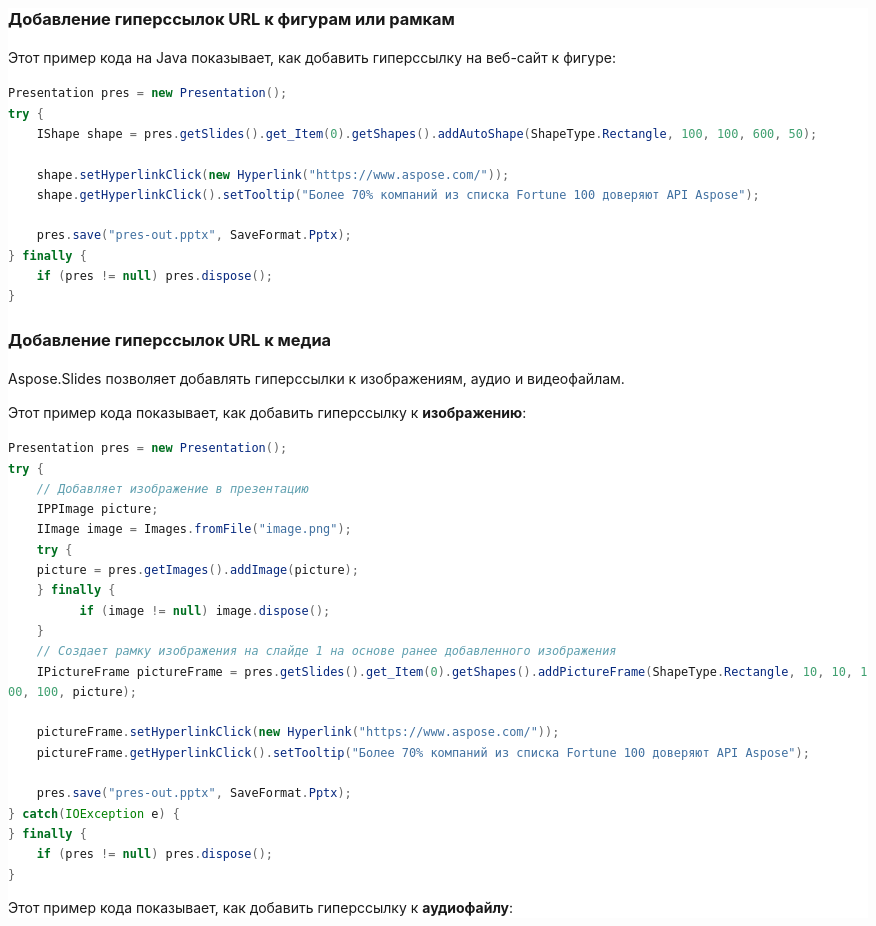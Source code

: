### **Добавление гиперссылок URL к фигурам или рамкам**

Этот пример кода на Java показывает, как добавить гиперссылку на веб-сайт к фигуре:

```java
Presentation pres = new Presentation();
try {
	IShape shape = pres.getSlides().get_Item(0).getShapes().addAutoShape(ShapeType.Rectangle, 100, 100, 600, 50);

	shape.setHyperlinkClick(new Hyperlink("https://www.aspose.com/"));
	shape.getHyperlinkClick().setTooltip("Более 70% компаний из списка Fortune 100 доверяют API Aspose");

	pres.save("pres-out.pptx", SaveFormat.Pptx);
} finally {
	if (pres != null) pres.dispose();
}
```

### **Добавление гиперссылок URL к медиа**

Aspose.Slides позволяет добавлять гиперссылки к изображениям, аудио и видеофайлам.

Этот пример кода показывает, как добавить гиперссылку к **изображению**:

```java
Presentation pres = new Presentation();
try {
	// Добавляет изображение в презентацию
    IPPImage picture;
    IImage image = Images.fromFile("image.png");
    try {
    picture = pres.getImages().addImage(picture);
    } finally {
          if (image != null) image.dispose();
    }
	// Создает рамку изображения на слайде 1 на основе ранее добавленного изображения
	IPictureFrame pictureFrame = pres.getSlides().get_Item(0).getShapes().addPictureFrame(ShapeType.Rectangle, 10, 10, 100, 100, picture);

	pictureFrame.setHyperlinkClick(new Hyperlink("https://www.aspose.com/"));
	pictureFrame.getHyperlinkClick().setTooltip("Более 70% компаний из списка Fortune 100 доверяют API Aspose");

	pres.save("pres-out.pptx", SaveFormat.Pptx);
} catch(IOException e) {
} finally {
	if (pres != null) pres.dispose();
}
```

Этот пример кода показывает, как добавить гиперссылку к **аудиофайлу**:
